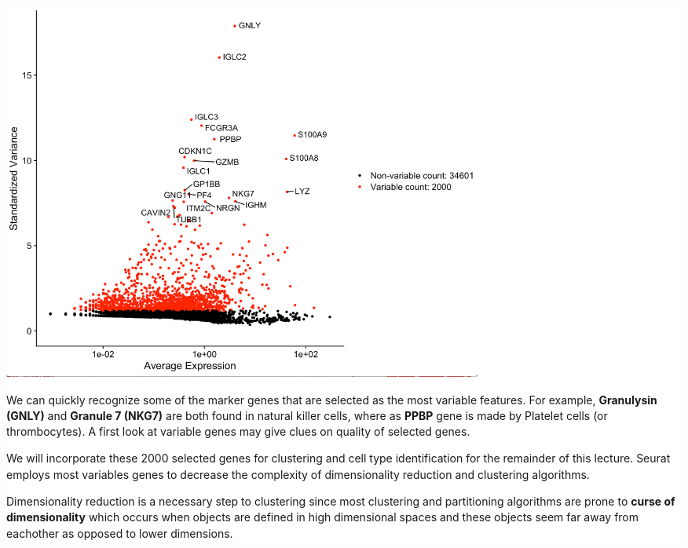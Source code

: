 <img src="../session8/images/variable_features.png" width="600">

We can quickly recognize some of the marker genes that are selected as the most variable features. For example, **Granulysin (GNLY)** and **Granule 7 (NKG7)** are both found in natural killer cells, where as **PPBP** gene is made by Platelet cells (or thrombocytes). A first look at variable genes may give clues on quality of selected genes.  

We will incorporate these 2000 selected genes for clustering and cell type identification for the remainder of this lecture. Seurat employs most variables genes 
to decrease the complexity of dimensionality reduction and clustering algorithms. 

Dimensionality reduction is a necessary step to clustering since most clustering and partitioning algorithms are prone to **curse of dimensionality** which occurs when objects are defined in high dimensional spaces and these objects seem far away from eachother as opposed to lower dimensions. 
